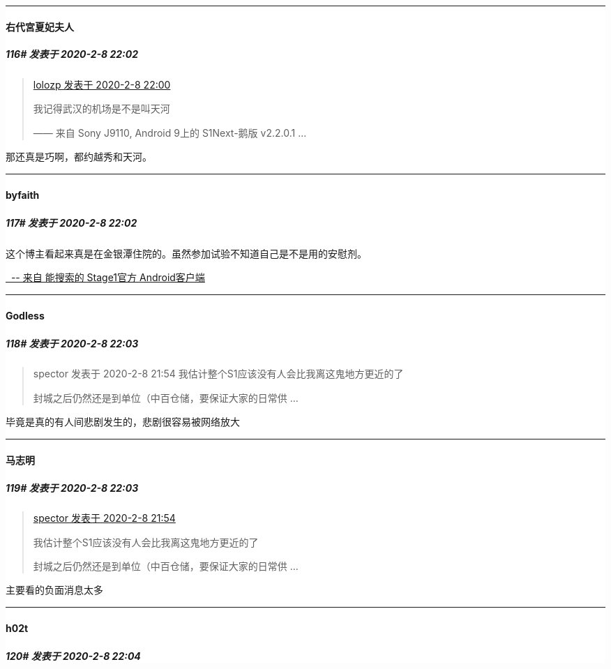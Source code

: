
-----

####  右代宮夏妃夫人  
##### 116#       发表于 2020-2-8 22:02


<blockquote><a href="httphttps://bbs.saraba1st.com/2b/forum.php?mod=redirect&amp;goto=findpost&amp;pid=46363644&amp;ptid=1912824" target="_blank">lolozp 发表于 2020-2-8 22:00</a>

我记得武汉的机场是不是叫天河


—— 来自 Sony J9110, Android 9上的 S1Next-鹅版 v2.2.0.1 ...</blockquote>
那还真是巧啊，都约越秀和天河。


-----

####  byfaith  
##### 117#       发表于 2020-2-8 22:02


这个博主看起来真是在金银潭住院的。虽然参加试验不知道自己是不是用的安慰剂。

[  -- 来自 能搜索的 Stage1官方 Android客户端](https://www.coolapk.com/apk/140634)


-----

####  Godless  
##### 118#       发表于 2020-2-8 22:03


<blockquote>spector 发表于 2020-2-8 21:54
我估计整个S1应该没有人会比我离这鬼地方更近的了

封城之后仍然还是到单位（中百仓储，要保证大家的日常供 ...</blockquote>
毕竟是真的有人间悲剧发生的，悲剧很容易被网络放大


-----

####  马志明  
##### 119#       发表于 2020-2-8 22:03


<blockquote><a href="httphttps://bbs.saraba1st.com/2b/forum.php?mod=redirect&amp;goto=findpost&amp;pid=46363598&amp;ptid=1912824" target="_blank">spector 发表于 2020-2-8 21:54</a>

我估计整个S1应该没有人会比我离这鬼地方更近的了

封城之后仍然还是到单位（中百仓储，要保证大家的日常供 ...</blockquote>
主要看的负面消息太多


-----

####  h02t  
##### 120#       发表于 2020-2-8 22:04
